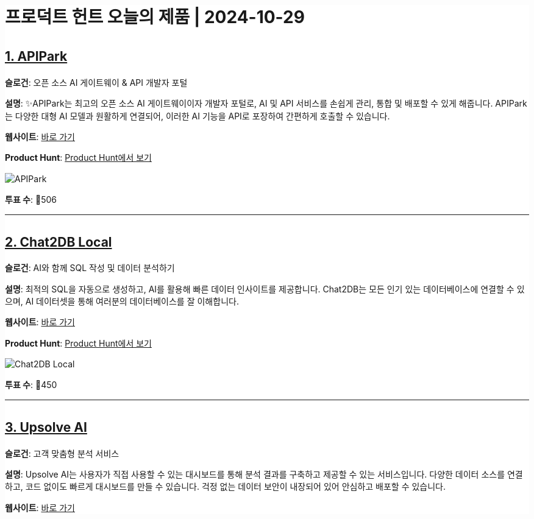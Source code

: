 # 프로덕트 헌트 오늘의 제품 | 2024-10-29

## [1. APIPark](https://www.producthunt.com/posts/apipark?utm_campaign=producthunt-api&utm_medium=api-v2&utm_source=Application%3A+genexis+%28ID%3A+133272%29)

**슬로건**: 오픈 소스 AI 게이트웨이 & API 개발자 포털

**설명**: ✨APIPark는 최고의 오픈 소스 AI 게이트웨이이자 개발자 포털로, AI 및 API 서비스를 손쉽게 관리, 통합 및 배포할 수 있게 해줍니다. APIPark는 다양한 대형 AI 모델과 원활하게 연결되어, 이러한 AI 기능을 API로 포장하여 간편하게 호출할 수 있습니다.

**웹사이트**: [바로 가기](https://www.producthunt.com/r/TBWEUYRNDGSED5?utm_campaign=producthunt-api&utm_medium=api-v2&utm_source=Application%3A+genexis+%28ID%3A+133272%29)

**Product Hunt**: [Product Hunt에서 보기](https://www.producthunt.com/posts/apipark?utm_campaign=producthunt-api&utm_medium=api-v2&utm_source=Application%3A+genexis+%28ID%3A+133272%29)


![APIPark](https://ph-files.imgix.net/fd456aee-5928-49af-967f-2c740f77bd65.png?auto=format&fit=crop&frame=1&h=512&w=1024)


**투표 수**: 🔺506

---
## [2. Chat2DB Local](https://www.producthunt.com/posts/chat2db-local?utm_campaign=producthunt-api&utm_medium=api-v2&utm_source=Application%3A+genexis+%28ID%3A+133272%29)

**슬로건**: AI와 함께 SQL 작성 및 데이터 분석하기

**설명**: 최적의 SQL을 자동으로 생성하고, AI를 활용해 빠른 데이터 인사이트를 제공합니다. Chat2DB는 모든 인기 있는 데이터베이스에 연결할 수 있으며, AI 데이터셋을 통해 여러분의 데이터베이스를 잘 이해합니다.

**웹사이트**: [바로 가기](https://www.producthunt.com/r/Z4OHSLYEGJ2EO2?utm_campaign=producthunt-api&utm_medium=api-v2&utm_source=Application%3A+genexis+%28ID%3A+133272%29)

**Product Hunt**: [Product Hunt에서 보기](https://www.producthunt.com/posts/chat2db-local?utm_campaign=producthunt-api&utm_medium=api-v2&utm_source=Application%3A+genexis+%28ID%3A+133272%29)

![Chat2DB Local](https://ph-files.imgix.net/32eb2b30-1501-429f-add6-f4c4df452306.png?auto=format&fit=crop&frame=1&h=512&w=1024)

**투표 수**: 🔺450

---
## [3. Upsolve AI](https://www.producthunt.com/posts/upsolve-ai?utm_campaign=producthunt-api&utm_medium=api-v2&utm_source=Application%3A+genexis+%28ID%3A+133272%29)

**슬로건**: 고객 맞춤형 분석 서비스

**설명**: Upsolve AI는 사용자가 직접 사용할 수 있는 대시보드를 통해 분석 결과를 구축하고 제공할 수 있는 서비스입니다. 다양한 데이터 소스를 연결하고, 코드 없이도 빠르게 대시보드를 만들 수 있습니다. 걱정 없는 데이터 보안이 내장되어 있어 안심하고 배포할 수 있습니다.

**웹사이트**: [바로 가기](https://www.producthunt.com/r/6LY5IPRSBHZ3IF?utm_campaign=producthunt-api&utm_medium=api-v2&utm_source=Application%3A+genexis+%28ID%3A+133272%29)

